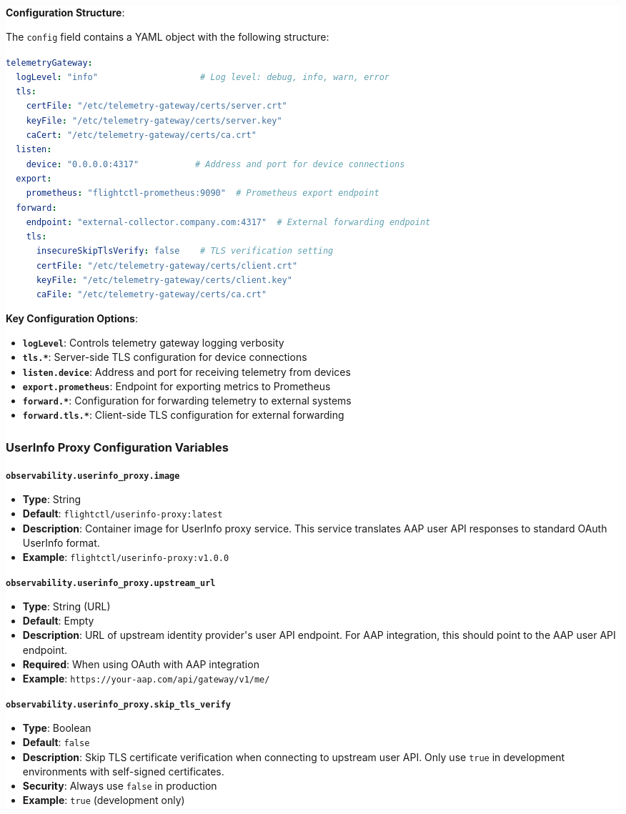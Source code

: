 **Configuration Structure**:

The `config` field contains a YAML object with the following structure:

```yaml
telemetryGateway:
  logLevel: "info"                    # Log level: debug, info, warn, error
  tls:
    certFile: "/etc/telemetry-gateway/certs/server.crt"
    keyFile: "/etc/telemetry-gateway/certs/server.key"
    caCert: "/etc/telemetry-gateway/certs/ca.crt"
  listen:
    device: "0.0.0.0:4317"           # Address and port for device connections
  export:
    prometheus: "flightctl-prometheus:9090"  # Prometheus export endpoint
  forward:
    endpoint: "external-collector.company.com:4317"  # External forwarding endpoint
    tls:
      insecureSkipTlsVerify: false    # TLS verification setting
      certFile: "/etc/telemetry-gateway/certs/client.crt"
      keyFile: "/etc/telemetry-gateway/certs/client.key"
      caFile: "/etc/telemetry-gateway/certs/ca.crt"
```

**Key Configuration Options**:

- **`logLevel`**: Controls telemetry gateway logging verbosity
- **`tls.*`**: Server-side TLS configuration for device connections
- **`listen.device`**: Address and port for receiving telemetry from devices
- **`export.prometheus`**: Endpoint for exporting metrics to Prometheus
- **`forward.*`**: Configuration for forwarding telemetry to external systems
- **`forward.tls.*`**: Client-side TLS configuration for external forwarding

### UserInfo Proxy Configuration Variables

**`observability.userinfo_proxy.image`**

- **Type**: String
- **Default**: `flightctl/userinfo-proxy:latest`
- **Description**: Container image for UserInfo proxy service. This service translates AAP user API responses to standard OAuth UserInfo format.
- **Example**: `flightctl/userinfo-proxy:v1.0.0`

**`observability.userinfo_proxy.upstream_url`**

- **Type**: String (URL)
- **Default**: Empty
- **Description**: URL of upstream identity provider's user API endpoint. For AAP integration, this should point to the AAP user API endpoint.
- **Required**: When using OAuth with AAP integration
- **Example**: `https://your-aap.com/api/gateway/v1/me/`

**`observability.userinfo_proxy.skip_tls_verify`**

- **Type**: Boolean
- **Default**: `false`
- **Description**: Skip TLS certificate verification when connecting to upstream user API. Only use `true` in development environments with self-signed certificates.
- **Security**: Always use `false` in production
- **Example**: `true` (development only)
